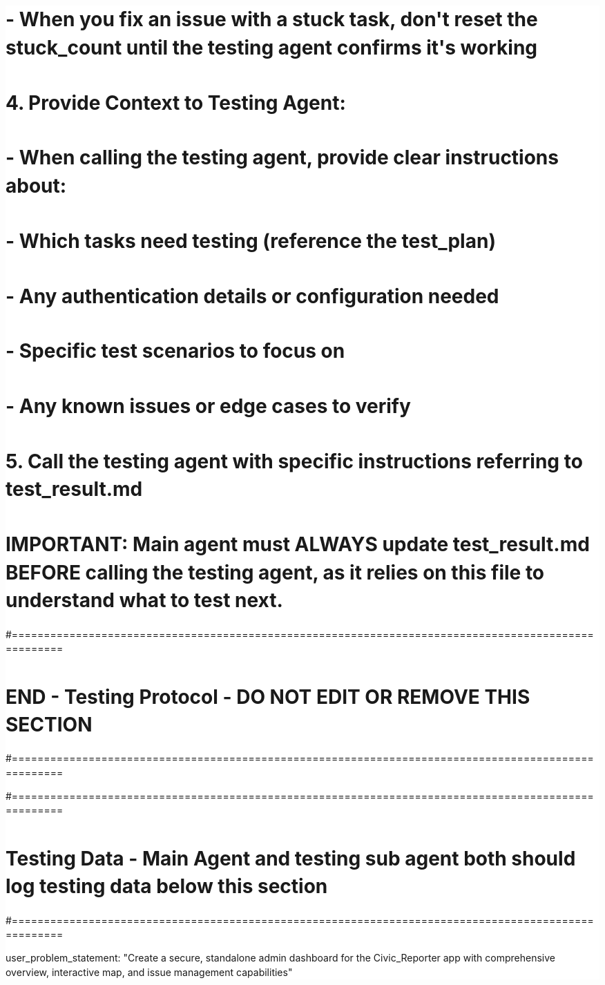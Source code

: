 #    - When you fix an issue with a stuck task, don't reset the stuck_count until the testing agent confirms it's working
#
# 4. Provide Context to Testing Agent:
#    - When calling the testing agent, provide clear instructions about:
#      - Which tasks need testing (reference the test_plan)
#      - Any authentication details or configuration needed
#      - Specific test scenarios to focus on
#      - Any known issues or edge cases to verify
#
# 5. Call the testing agent with specific instructions referring to test_result.md
#
# IMPORTANT: Main agent must ALWAYS update test_result.md BEFORE calling the testing agent, as it relies on this file to understand what to test next.

#====================================================================================================
# END - Testing Protocol - DO NOT EDIT OR REMOVE THIS SECTION
#====================================================================================================



#====================================================================================================
# Testing Data - Main Agent and testing sub agent both should log testing data below this section
#====================================================================================================

user_problem_statement: "Create a secure, standalone admin dashboard for the Civic_Reporter app with comprehensive overview, interactive map, and issue management capabilities"
